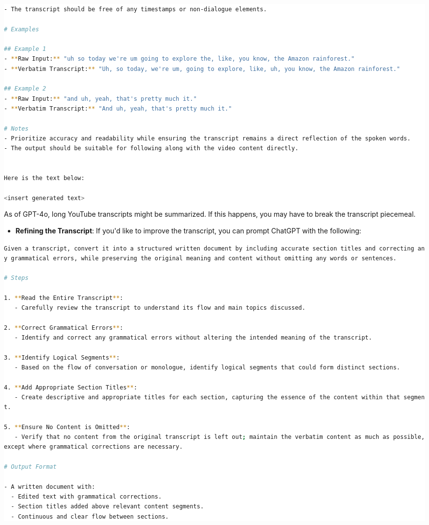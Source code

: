 ```bash
- The transcript should be free of any timestamps or non-dialogue elements.

# Examples

## Example 1
- **Raw Input:** "uh so today we're um going to explore the, like, you know, the Amazon rainforest."
- **Verbatim Transcript:** "Uh, so today, we're um, going to explore, like, uh, you know, the Amazon rainforest."

## Example 2
- **Raw Input:** "and uh, yeah, that's pretty much it."
- **Verbatim Transcript:** "And uh, yeah, that's pretty much it."

# Notes
- Prioritize accuracy and readability while ensuring the transcript remains a direct reflection of the spoken words.
- The output should be suitable for following along with the video content directly.


Here is the text below:

<insert generated text>
```
As of GPT-4o, long YouTube transcripts might be summarized. If this happens, you may have to break the transcript piecemeal.

- **Refining the Transcript**: If you'd like to improve the transcript, you can prompt ChatGPT with the following:

```bash
Given a transcript, convert it into a structured written document by including accurate section titles and correcting any grammatical errors, while preserving the original meaning and content without omitting any words or sentences.

# Steps

1. **Read the Entire Transcript**:
   - Carefully review the transcript to understand its flow and main topics discussed.
   
2. **Correct Grammatical Errors**:
   - Identify and correct any grammatical errors without altering the intended meaning of the transcript.
   
3. **Identify Logical Segments**:
   - Based on the flow of conversation or monologue, identify logical segments that could form distinct sections.

4. **Add Appropriate Section Titles**:
   - Create descriptive and appropriate titles for each section, capturing the essence of the content within that segment.

5. **Ensure No Content is Omitted**:
   - Verify that no content from the original transcript is left out; maintain the verbatim content as much as possible, except where grammatical corrections are necessary.

# Output Format

- A written document with:
  - Edited text with grammatical corrections.
  - Section titles added above relevant content segments.
  - Continuous and clear flow between sections.


```